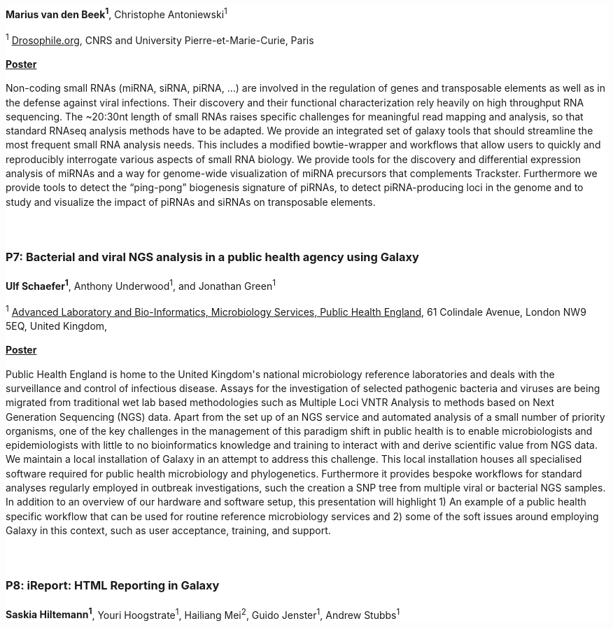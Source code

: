 **Marius van den Beek<sup>1</sup>**, Christophe Antoniewski<sup>1</sup>

 <sup>1</sup> [Drosophile.org](http://drosophile.org), CNRS and University Pierre-et-Marie-Curie, Paris

**[Poster](https://depot.galaxyproject.org/hub/attachments/documents/posters/gcc2014/P6vandenBeek.pdf)**

Non-coding small RNAs (miRNA, siRNA, piRNA, …) are involved in the regulation of genes and transposable elements as well as in the defense against viral infections. Their discovery and their functional characterization rely heavily on high throughput RNA sequencing. The ~20:30nt length of small RNAs raises specific challenges for meaningful read mapping and analysis, so that standard RNAseq analysis methods have to be adapted. We provide an integrated set of galaxy tools that should streamline the most frequent small RNA analysis needs. This includes a modified bowtie-wrapper and workflows that allow users to quickly and reproducibly interrogate various aspects of small RNA biology. We provide tools for the discovery and differential expression analysis of miRNAs and a way for genome-wide visualization of miRNA precursors that complements Trackster. Furthermore we provide tools to detect the “ping-pong” biogenesis signature of piRNAs, to detect piRNA-producing loci in the genome and to study and visualize the impact of piRNAs and siRNAs on transposable elements.

<br />

### P7: Bacterial and viral NGS analysis in a public health agency using Galaxy

**Ulf Schaefer<sup>1</sup>**, Anthony Underwood<sup>1</sup>, and Jonathan Green<sup>1</sup>

 <sup>1</sup> [Advanced Laboratory and Bio-Informatics, Microbiology Services, Public Health England](https://www.gov.uk/government/organisations/public-health-england), 61 Colindale Avenue, London NW9 5EQ, United Kingdom, 

**[Poster](https://depot.galaxyproject.org/hub/attachments/documents/posters/gcc2014/P7Schaefer.pdf)**

Public Health England is home to the United Kingdom's national microbiology reference laboratories and deals with the surveillance and control of infectious disease. Assays for the investigation of selected pathogenic bacteria and viruses are being migrated from traditional wet lab based methodologies such as Multiple Loci VNTR Analysis to methods based on Next Generation Sequencing (NGS) data. Apart from the set up of an NGS service and automated analysis of a small number of priority organisms, one of the key challenges in the management of this paradigm shift in public health is to enable microbiologists and epidemiologists with little to no bioinformatics knowledge and training to interact with and derive scientific value from NGS data. We maintain a local installation of Galaxy in an attempt to address this challenge. This local installation houses all specialised software required for public health microbiology and phylogenetics. Furthermore it provides bespoke workflows for standard analyses regularly employed in outbreak investigations, such the creation a SNP tree from multiple viral or bacterial NGS samples. In addition to an overview of our hardware and software setup, this presentation will highlight 1) An example of a public health specific workflow that can be used for routine reference microbiology services and 2) some of the soft issues around employing Galaxy in this context, such as user acceptance, training, and support.

<br />

### P8: iReport: HTML Reporting in Galaxy

**Saskia Hiltemann<sup>1</sup>**, Youri Hoogstrate<sup>1</sup>, Hailiang Mei<sup>2</sup>, Guido Jenster<sup>1</sup>, Andrew Stubbs<sup>1</sup>
